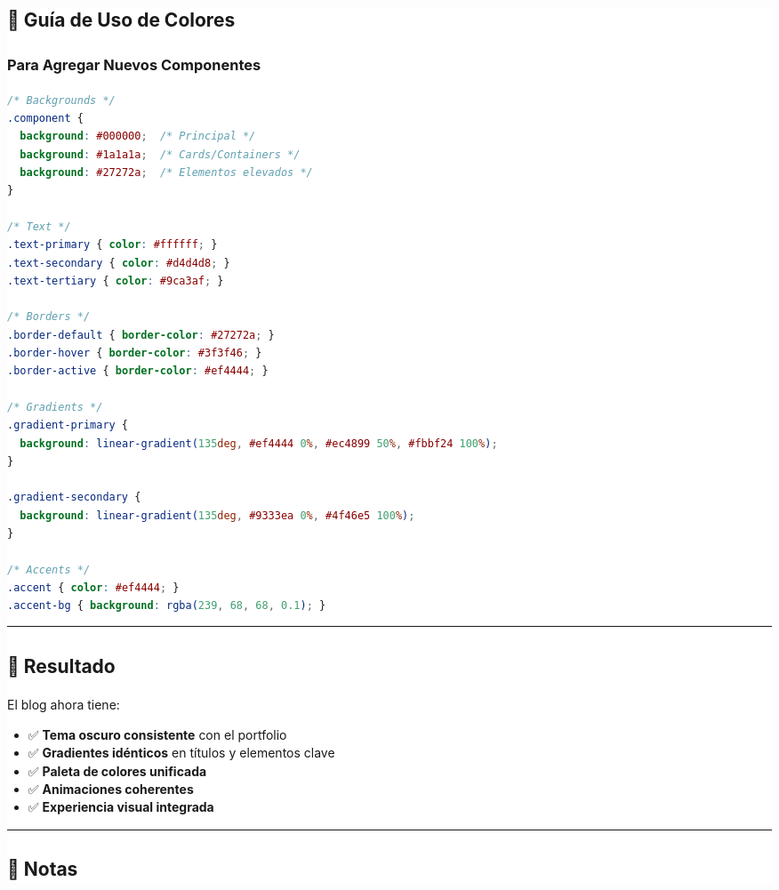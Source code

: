 
## 🎨 Guía de Uso de Colores

### Para Agregar Nuevos Componentes

```css
/* Backgrounds */
.component {
  background: #000000;  /* Principal */
  background: #1a1a1a;  /* Cards/Containers */
  background: #27272a;  /* Elementos elevados */
}

/* Text */
.text-primary { color: #ffffff; }
.text-secondary { color: #d4d4d8; }
.text-tertiary { color: #9ca3af; }

/* Borders */
.border-default { border-color: #27272a; }
.border-hover { border-color: #3f3f46; }
.border-active { border-color: #ef4444; }

/* Gradients */
.gradient-primary {
  background: linear-gradient(135deg, #ef4444 0%, #ec4899 50%, #fbbf24 100%);
}

.gradient-secondary {
  background: linear-gradient(135deg, #9333ea 0%, #4f46e5 100%);
}

/* Accents */
.accent { color: #ef4444; }
.accent-bg { background: rgba(239, 68, 68, 0.1); }
```

---

## 🚀 Resultado

El blog ahora tiene:
- ✅ **Tema oscuro consistente** con el portfolio
- ✅ **Gradientes idénticos** en títulos y elementos clave
- ✅ **Paleta de colores unificada**
- ✅ **Animaciones coherentes**
- ✅ **Experiencia visual integrada**

---

## 📝 Notas
